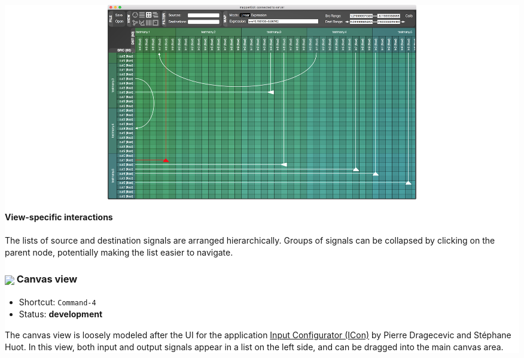 <img width="60%" style="display:block;margin-left:auto;margin-right:auto;padding:0px" src="./doc/screenshots/grid.png">

#### View-specific interactions

The lists of source and destination signals are arranged hierarchically. Groups of signals can be collapsed by clicking on the parent node, potentially making the list easier to navigate.


### <img style="padding:0px;vertical-align:middle" src="./images/canvas_icon_black.png" width="25px"> Canvas view

* Shortcut: `Command-4`
* Status: **development**

The canvas view is loosely modeled after the UI for the application [Input Configurator (ICon)][ICon] by Pierre Dragecevic and Stéphane Huot. In this view, both input and output signals appear in a list on the left side, and can be dragged into the main canvas area.


[libmapper]: https://github.com/libmapper/libmapper
[GDIF]: http://www.idmil.org/projects/gdif
[ICon]: http://inputconf.sourceforge.net/
[DOT]: http://idmil.org/dot
[group]: https://groups.google.com/forum/#!forum/dot_mapper